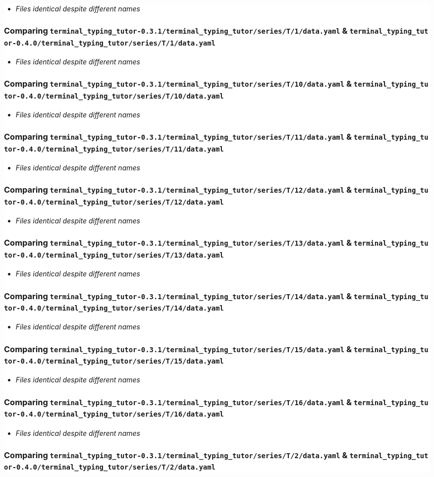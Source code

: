  * *Files identical despite different names*

### Comparing `terminal_typing_tutor-0.3.1/terminal_typing_tutor/series/T/1/data.yaml` & `terminal_typing_tutor-0.4.0/terminal_typing_tutor/series/T/1/data.yaml`

 * *Files identical despite different names*

### Comparing `terminal_typing_tutor-0.3.1/terminal_typing_tutor/series/T/10/data.yaml` & `terminal_typing_tutor-0.4.0/terminal_typing_tutor/series/T/10/data.yaml`

 * *Files identical despite different names*

### Comparing `terminal_typing_tutor-0.3.1/terminal_typing_tutor/series/T/11/data.yaml` & `terminal_typing_tutor-0.4.0/terminal_typing_tutor/series/T/11/data.yaml`

 * *Files identical despite different names*

### Comparing `terminal_typing_tutor-0.3.1/terminal_typing_tutor/series/T/12/data.yaml` & `terminal_typing_tutor-0.4.0/terminal_typing_tutor/series/T/12/data.yaml`

 * *Files identical despite different names*

### Comparing `terminal_typing_tutor-0.3.1/terminal_typing_tutor/series/T/13/data.yaml` & `terminal_typing_tutor-0.4.0/terminal_typing_tutor/series/T/13/data.yaml`

 * *Files identical despite different names*

### Comparing `terminal_typing_tutor-0.3.1/terminal_typing_tutor/series/T/14/data.yaml` & `terminal_typing_tutor-0.4.0/terminal_typing_tutor/series/T/14/data.yaml`

 * *Files identical despite different names*

### Comparing `terminal_typing_tutor-0.3.1/terminal_typing_tutor/series/T/15/data.yaml` & `terminal_typing_tutor-0.4.0/terminal_typing_tutor/series/T/15/data.yaml`

 * *Files identical despite different names*

### Comparing `terminal_typing_tutor-0.3.1/terminal_typing_tutor/series/T/16/data.yaml` & `terminal_typing_tutor-0.4.0/terminal_typing_tutor/series/T/16/data.yaml`

 * *Files identical despite different names*

### Comparing `terminal_typing_tutor-0.3.1/terminal_typing_tutor/series/T/2/data.yaml` & `terminal_typing_tutor-0.4.0/terminal_typing_tutor/series/T/2/data.yaml`
